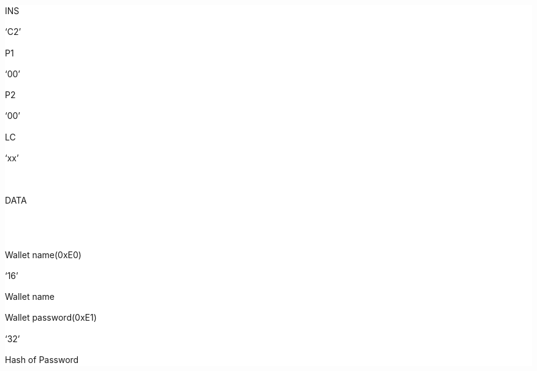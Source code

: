 <p><span style="font-weight: 400;">INS</span></p>
</td>
<td colspan="3">
<p><span style="font-weight: 400;">&lsquo;C2&rsquo;&nbsp;</span></p>
</td>
</tr>
<tr>
<td>
<p><span style="font-weight: 400;">P1</span></p>
</td>
<td colspan="3">
<p><span style="font-weight: 400;">&lsquo;00&rsquo;</span></p>
</td>
</tr>
<tr>
<td>
<p><span style="font-weight: 400;">P2</span></p>
</td>
<td colspan="3">
<p><span style="font-weight: 400;">&lsquo;00&rsquo;</span></p>
</td>
</tr>
<tr>
<td>
<p><span style="font-weight: 400;">LC</span></p>
</td>
<td colspan="3">
<p><span style="font-weight: 400;">&lsquo;xx&rsquo;</span></p>
</td>
</tr>
<tr>
<td rowspan="2"><br />
<p><span style="font-weight: 400;">DATA</span></p>
<br /><br /></td>
<td>
<p><span style="font-weight: 400;">Wallet name(0xE0)</span></p>
</td>
<td>
<p><span style="font-weight: 400;">&lsquo;16&rsquo;</span></p>
</td>
<td>
<p><span style="font-weight: 400;">Wallet name</span></p>
</td>
</tr>
<tr>
<td>
<p><span style="font-weight: 400;">Wallet password(0xE1)</span></p>
</td>
<td>
<p><span style="font-weight: 400;">&lsquo;32&rsquo;</span></p>
</td>
<td>
<p><span style="font-weight: 400;">Hash of Password</span></p>
</td>
</tr>
</table>
